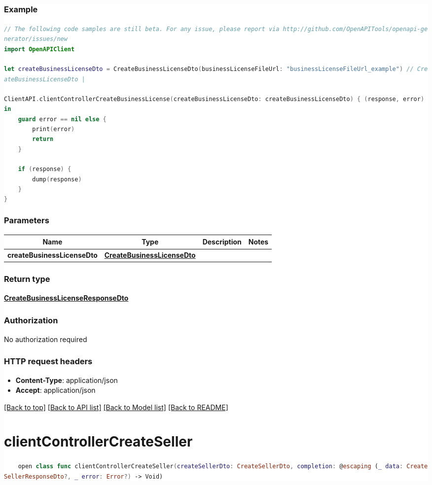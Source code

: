 

### Example
```swift
// The following code samples are still beta. For any issue, please report via http://github.com/OpenAPITools/openapi-generator/issues/new
import OpenAPIClient

let createBusinessLicenseDto = CreateBusinessLicenseDto(businessLicenseFileUrl: "businessLicenseFileUrl_example") // CreateBusinessLicenseDto | 

ClientAPI.clientControllerCreateBusinessLicense(createBusinessLicenseDto: createBusinessLicenseDto) { (response, error) in
    guard error == nil else {
        print(error)
        return
    }

    if (response) {
        dump(response)
    }
}
```

### Parameters

Name | Type | Description  | Notes
------------- | ------------- | ------------- | -------------
 **createBusinessLicenseDto** | [**CreateBusinessLicenseDto**](CreateBusinessLicenseDto.md) |  | 

### Return type

[**CreateBusinessLicenseResponseDto**](CreateBusinessLicenseResponseDto.md)

### Authorization

No authorization required

### HTTP request headers

 - **Content-Type**: application/json
 - **Accept**: application/json

[[Back to top]](#) [[Back to API list]](../README.md#documentation-for-api-endpoints) [[Back to Model list]](../README.md#documentation-for-models) [[Back to README]](../README.md)

# **clientControllerCreateSeller**
```swift
    open class func clientControllerCreateSeller(createSellerDto: CreateSellerDto, completion: @escaping (_ data: CreateSellerResponseDto?, _ error: Error?) -> Void)
```

